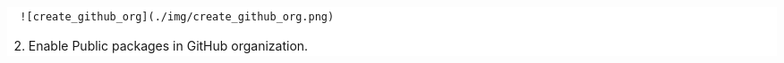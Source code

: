       ![create_github_org](./img/create_github_org.png)

2. Enable Public packages in GitHub organization.
